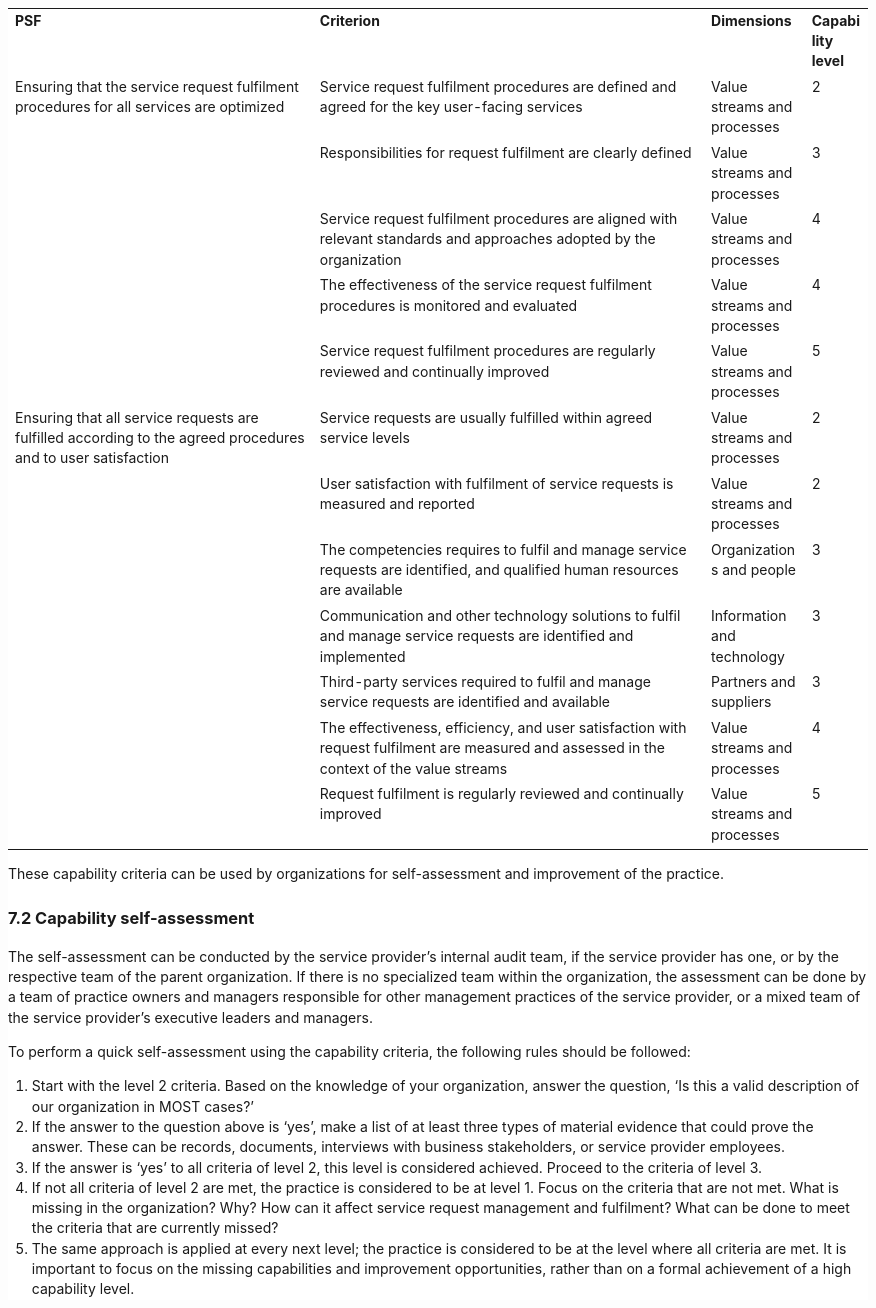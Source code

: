 <table><tbody><tr><td><strong>PSF</strong></td><td><strong>Criterion</strong></td><td><strong>Dimensions</strong></td><td><strong>Capability level</strong></td></tr><tr><td>Ensuring that the service request fulfilment procedures for all services are optimized</td><td>Service request fulfilment procedures are defined and agreed for the key user-facing services</td><td>Value streams and processes</td><td>2</td></tr><tr><td></td><td>Responsibilities for request fulfilment are clearly defined</td><td>Value streams and processes</td><td>3</td></tr><tr><td></td><td>Service request fulfilment procedures are aligned with relevant standards and approaches adopted by the organization</td><td>Value streams and processes</td><td>4</td></tr><tr><td></td><td>The effectiveness of the service request fulfilment procedures is monitored and evaluated</td><td>Value streams and processes</td><td>4</td></tr><tr><td></td><td>Service request fulfilment procedures are regularly reviewed and continually improved</td><td>Value streams and processes</td><td>5</td></tr><tr><td>Ensuring that all service requests are fulfilled according to the agreed procedures and to user satisfaction</td><td>Service requests are usually fulfilled within agreed service levels</td><td>Value streams and processes</td><td>2</td></tr><tr><td></td><td>User satisfaction with fulfilment of service requests is measured and reported</td><td>Value streams and processes</td><td>2</td></tr><tr><td></td><td>The competencies requires to fulfil and manage service requests are identified, and qualified human resources are available</td><td>Organizations and people</td><td>3</td></tr><tr><td></td><td>Communication and other technology solutions to fulfil and manage service requests are identified and implemented</td><td>Information and technology</td><td>3</td></tr><tr><td></td><td>Third-party services required to fulfil and manage service requests are identified and available</td><td>Partners and suppliers</td><td>3</td></tr><tr><td></td><td>The effectiveness, efficiency, and user satisfaction with request fulfilment are measured and assessed in the context of the value streams</td><td>Value streams and processes</td><td>4</td></tr><tr><td></td><td>Request fulfilment is regularly reviewed and continually improved</td><td>Value streams and processes</td><td>5</td></tr></tbody></table>

These capability criteria can be used by organizations for self-assessment and improvement of the practice.

### 7.2 Capability self-assessment

The self-assessment can be conducted by the service provider’s internal audit team, if the service provider has one, or by the respective team of the parent organization. If there is no specialized team within the organization, the assessment can be done by a team of practice owners and managers responsible for other management practices of the service provider, or a mixed team of the service provider’s executive leaders and managers.

To perform a quick self-assessment using the capability criteria, the following rules should be followed:

1.  Start with the level 2 criteria. Based on the knowledge of your organization, answer the question, ‘Is this a valid description of our organization in MOST cases?’
2.  If the answer to the question above is ‘yes’, make a list of at least three types of material evidence that could prove the answer. These can be records, documents, interviews with business stakeholders, or service provider employees.
3.  If the answer is ‘yes’ to all criteria of level 2, this level is considered achieved. Proceed to the criteria of level 3.
4.  If not all criteria of level 2 are met, the practice is considered to be at level 1. Focus on the criteria that are not met. What is missing in the organization? Why? How can it affect service request management and fulfilment? What can be done to meet the criteria that are currently missed?
5.  The same approach is applied at every next level; the practice is considered to be at the level where all criteria are met. It is important to focus on the missing capabilities and improvement opportunities, rather than on a formal achievement of a high capability level.
